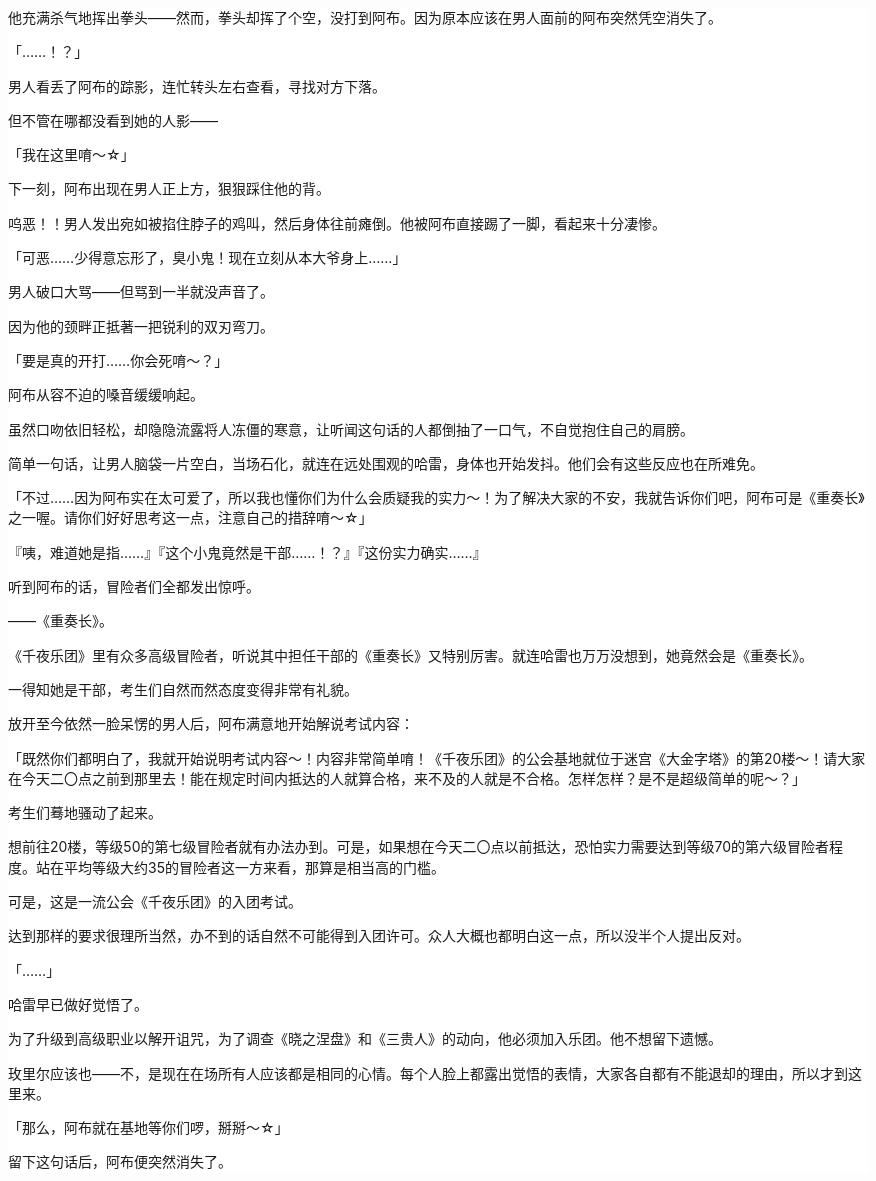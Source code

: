 他充满杀气地挥出拳头——然而，拳头却挥了个空，没打到阿布。因为原本应该在男人面前的阿布突然凭空消失了。

「……！？」

男人看丢了阿布的踪影，连忙转头左右查看，寻找对方下落。

但不管在哪都没看到她的人影——

「我在这里唷～☆」

下一刻，阿布出现在男人正上方，狠狠踩住他的背。

呜恶！！男人发出宛如被掐住脖子的鸡叫，然后身体往前瘫倒。他被阿布直接踢了一脚，看起来十分凄惨。

「可恶……少得意忘形了，臭小鬼！现在立刻从本大爷身上……」

男人破口大骂——但骂到一半就没声音了。

因为他的颈畔正抵著一把锐利的双刃弯刀。

「要是真的开打……你会死唷～？」

阿布从容不迫的嗓音缓缓响起。

虽然口吻依旧轻松，却隐隐流露将人冻僵的寒意，让听闻这句话的人都倒抽了一口气，不自觉抱住自己的肩膀。

简单一句话，让男人脑袋一片空白，当场石化，就连在远处围观的哈雷，身体也开始发抖。他们会有这些反应也在所难免。

「不过……因为阿布实在太可爱了，所以我也懂你们为什么会质疑我的实力～！为了解决大家的不安，我就告诉你们吧，阿布可是《重奏长》之一喔。请你们好好思考这一点，注意自己的措辞唷～☆」

『咦，难道她是指……』『这个小鬼竟然是干部……！？』『这份实力确实……』

听到阿布的话，冒险者们全都发出惊呼。

——《重奏长》。

《千夜乐团》里有众多高级冒险者，听说其中担任干部的《重奏长》又特别厉害。就连哈雷也万万没想到，她竟然会是《重奏长》。

一得知她是干部，考生们自然而然态度变得非常有礼貌。

放开至今依然一脸呆愣的男人后，阿布满意地开始解说考试内容：

「既然你们都明白了，我就开始说明考试内容～！内容非常简单唷！《千夜乐团》的公会基地就位于迷宫《大金字塔》的第20楼～！请大家在今天二〇点之前到那里去！能在规定时间内抵达的人就算合格，来不及的人就是不合格。怎样怎样？是不是超级简单的呢～？」

考生们蓦地骚动了起来。

想前往20楼，等级50的第七级冒险者就有办法办到。可是，如果想在今天二〇点以前抵达，恐怕实力需要达到等级70的第六级冒险者程度。站在平均等级大约35的冒险者这一方来看，那算是相当高的门槛。

可是，这是一流公会《千夜乐团》的入团考试。

达到那样的要求很理所当然，办不到的话自然不可能得到入团许可。众人大概也都明白这一点，所以没半个人提出反对。

「……」

哈雷早已做好觉悟了。

为了升级到高级职业以解开诅咒，为了调查《晓之涅盘》和《三贵人》的动向，他必须加入乐团。他不想留下遗憾。

玫里尔应该也——不，是现在在场所有人应该都是相同的心情。每个人脸上都露出觉悟的表情，大家各自都有不能退却的理由，所以才到这里来。

「那么，阿布就在基地等你们啰，掰掰～☆」

留下这句话后，阿布便突然消失了。
